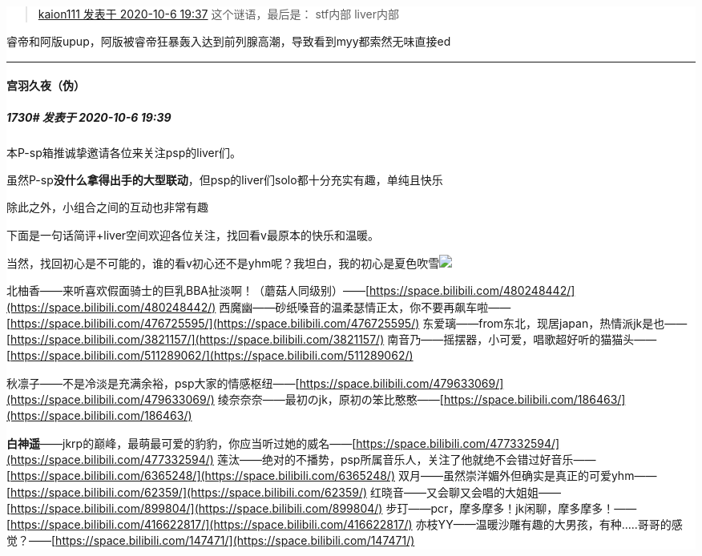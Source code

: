 
<blockquote><a href="httphttps://bbs.saraba1st.com/2b/forum.php?mod=redirect&amp;goto=findpost&amp;pid=48969675&amp;ptid=1963398" target="_blank">kaion111 发表于 2020-10-6 19:37</a>
这个谜语，最后是：
stf内部
liver内部</blockquote>
睿帝和阿版upup，阿版被睿帝狂暴轰入达到前列腺高潮，导致看到myy都索然无味直接ed







-----

####  宫羽久夜（伪）  
##### 1730#       发表于 2020-10-6 19:39




本P-sp箱推诚挚邀请各位来关注psp的liver们。

虽然P-sp<strong>没什么拿得出手的大型联动</strong>，但psp的liver们solo都十分充实有趣，单纯且快乐

除此之外，小组合之间的互动也非常有趣


下面是一句话简评+liver空间欢迎各位关注，找回看v最原本的快乐和温暖。

当然，找回初心是不可能的，谁的看v初心还不是yhm呢？我坦白，我的初心是夏色吹雪<img src="https://static.saraba1st.com/image/smiley/face2017/067.png" referrerpolicy="no-referrer">

北柚香——来听喜欢假面骑士的巨乳BBA扯淡啊！（蘑菇人同级别）——[https://space.bilibili.com/480248442/](https://space.bilibili.com/480248442/)
西魔幽——砂纸嗓音的温柔瑟情正太，你不要再飙车啦——[https://space.bilibili.com/476725595/](https://space.bilibili.com/476725595/)
东爱璃——from东北，现居japan，热情派jk是也——[https://space.bilibili.com/3821157/](https://space.bilibili.com/3821157/)
南音乃——摇摆器，小可爱，唱歌超好听的猫猫头——[https://space.bilibili.com/511289062/](https://space.bilibili.com/511289062/)

秋凛子——不是冷淡是充满余裕，psp大家的情感枢纽——[https://space.bilibili.com/479633069/](https://space.bilibili.com/479633069/)
绫奈奈奈——最初のjk，原初の笨比憨憨——[https://space.bilibili.com/186463/](https://space.bilibili.com/186463/)

<strong>白神遥</strong>——jkrp的巅峰，最萌最可爱的豹豹，你应当听过她的威名——[https://space.bilibili.com/477332594/](https://space.bilibili.com/477332594/)
莲汰——绝对的不播势，psp所属音乐人，关注了他就绝不会错过好音乐——[https://space.bilibili.com/6365248/](https://space.bilibili.com/6365248/)
双月——虽然崇洋媚外但确实是真正的可爱yhm——[https://space.bilibili.com/62359/](https://space.bilibili.com/62359/)
红晓音——又会聊又会唱的大姐姐——[https://space.bilibili.com/899804/](https://space.bilibili.com/899804/)
步玎——pcr，摩多摩多！jk闲聊，摩多摩多！——[https://space.bilibili.com/416622817/](https://space.bilibili.com/416622817/)
亦枝YY——温暖沙雕有趣的大男孩，有种.....哥哥的感觉？——[https://space.bilibili.com/147471/](https://space.bilibili.com/147471/)




